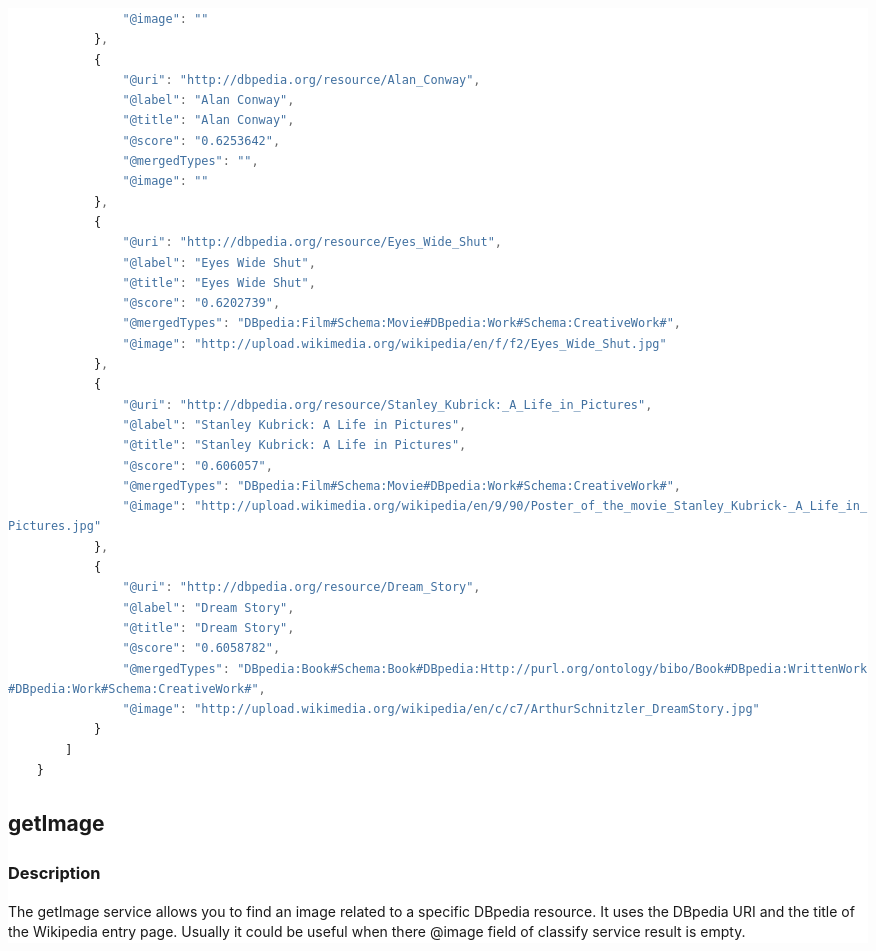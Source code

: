 ``` javascript
	            "@image": ""
	        },
	        {
	            "@uri": "http://dbpedia.org/resource/Alan_Conway",
	            "@label": "Alan Conway",
	            "@title": "Alan Conway",
	            "@score": "0.6253642",
	            "@mergedTypes": "",
	            "@image": ""
	        },
	        {
	            "@uri": "http://dbpedia.org/resource/Eyes_Wide_Shut",
	            "@label": "Eyes Wide Shut",
	            "@title": "Eyes Wide Shut",
	            "@score": "0.6202739",
	            "@mergedTypes": "DBpedia:Film#Schema:Movie#DBpedia:Work#Schema:CreativeWork#",
	            "@image": "http://upload.wikimedia.org/wikipedia/en/f/f2/Eyes_Wide_Shut.jpg"
	        },
	        {
	            "@uri": "http://dbpedia.org/resource/Stanley_Kubrick:_A_Life_in_Pictures",
	            "@label": "Stanley Kubrick: A Life in Pictures",
	            "@title": "Stanley Kubrick: A Life in Pictures",
	            "@score": "0.606057",
	            "@mergedTypes": "DBpedia:Film#Schema:Movie#DBpedia:Work#Schema:CreativeWork#",
	            "@image": "http://upload.wikimedia.org/wikipedia/en/9/90/Poster_of_the_movie_Stanley_Kubrick-_A_Life_in_Pictures.jpg"
	        },
	        {
	            "@uri": "http://dbpedia.org/resource/Dream_Story",
	            "@label": "Dream Story",
	            "@title": "Dream Story",
	            "@score": "0.6058782",
	            "@mergedTypes": "DBpedia:Book#Schema:Book#DBpedia:Http://purl.org/ontology/bibo/Book#DBpedia:WrittenWork#DBpedia:Work#Schema:CreativeWork#",
	            "@image": "http://upload.wikimedia.org/wikipedia/en/c/c7/ArthurSchnitzler_DreamStory.jpg"
	        }
	    ]
	}
```

## getImage

### Description

The getImage service allows you to find an image related to a specific DBpedia resource. It uses the
DBpedia URI and the title of the Wikipedia entry page. Usually it could be useful when there
@image field of classify service result is empty.
